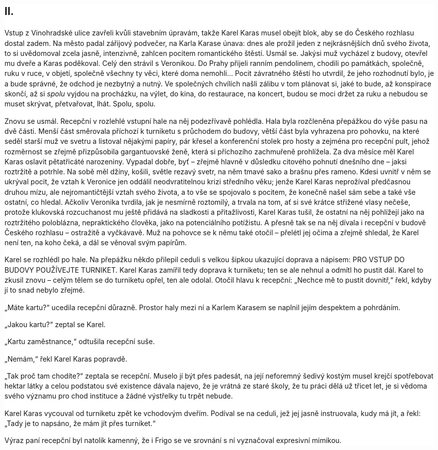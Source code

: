 ## II.

Vstup z Vinohradské ulice zavřeli kvůli stavebním úpravám, takže Karel Karas musel obejít blok, aby se do Českého rozhlasu dostal zadem. Na město padal zářijový podvečer, na Karla Karase únava: dnes ale prožil jeden z nejkrásnějších dnů svého života, to si uvědomoval zcela jasně, intenzivně, zahlcen pocitem romantického štěstí. Usmál se. Jakýsi muž vycházel z budovy, otevřel mu dveře a Karas poděkoval. Celý den strávil s Veronikou. Do Prahy přijeli ranním pendolinem, chodili po památkách, společně, ruku v ruce, v objetí, společně všechny ty věci, které doma nemohli… Pocit závratného štěstí ho utvrdil, že jeho rozhodnutí bylo, je a bude správné, že odchod je nezbytný a nutný. Ve společných chvílích našli zálibu v tom plánovat si, jaké to bude, až konspirace skončí, až si _spolu_ vyjdou na procházku, na výlet, do kina, do restaurace, na koncert, budou se moci držet za ruku a nebudou se muset skrývat, přetvařovat, lhát. Spolu, spolu.

Znovu se usmál. Recepční v rozlehlé vstupní hale na něj podezřívavě pohlédla. Hala byla rozčleněna přepážkou do výše pasu na dvě části. Menší část směrovala příchozí k turniketu s průchodem do budovy, větší část byla vyhrazena pro pohovku, na které seděl starší muž ve svetru a listoval nějakými papíry, pár křesel a konferenční stolek pro hosty a zejména pro recepční pult, jehož rozměrnost se zřejmě přizpůsobila gargantuovské ženě, která si příchozího zachmuřeně prohlížela. Za dva měsíce měl Karel Karas oslavit pětatřicáté narozeniny. Vypadal dobře, byť – zřejmě hlavně v důsledku citového pohnutí dnešního dne – jaksi roztržitě a potrhle. Na sobě měl džíny, košili, světle rezavý svetr, na něm tmavé sako a brašnu přes rameno. Kdesi uvnitř v něm se ukrýval pocit, že vztah k Veronice jen oddálil neodvratitelnou krizi středního věku; jenže Karel Karas neprožíval předčasnou druhou mízu, ale nejromantičtější vztah svého života, a to vše se spojovalo s pocitem, že konečně našel sám sebe a také vše ostatní, co hledal. Ačkoliv Veronika tvrdila, jak je nesmírně roztomilý, a trvala na tom, ať si své krátce střižené vlasy nečeše, protože klukovská rozcuchanost mu ještě přidává na sladkosti a přitažlivosti, Karel Karas tušil, že ostatní na něj pohlížejí jako na roztržitého poloblázna, nepraktického člověka, jako na potenciálního potížistu. A přesně tak se na něj dívala i recepční v budově Českého rozhlasu – ostražitě a vyčkávavě. Muž na pohovce se k němu také otočil – přelétl jej očima a zřejmě shledal, že Karel není ten, na koho čeká, a dál se věnoval svým papírům.

Karel se rozhlédl po hale. Na přepážku někdo přilepil ceduli s velkou šipkou ukazující doprava a nápisem: PRO VSTUP DO BUDOVY POUŽÍVEJTE TURNIKET. Karel Karas zamířil tedy doprava k turniketu; ten se ale nehnul a odmítl ho pustit dál. Karel to zkusil znovu – celým tělem se do turniketu opřel, ten ale odolal. Otočil hlavu k recepční: „Nechce mě to pustit dovnitř,“ řekl, kdyby jí to snad nebylo zřejmé.

„Máte kartu?“ ucedila recepční důrazně. Prostor haly mezi ní a Karlem Karasem se naplnil jejím despektem a pohrdáním.

„Jakou kartu?“ zeptal se Karel.

„Kartu zaměstnance,“ odtušila recepční suše.

„Nemám,“ řekl Karel Karas popravdě.

„Tak proč tam chodíte?“ zeptala se recepční. Muselo jí být přes padesát, na její neforemný šedivý kostým musel krejčí spotřebovat hektar látky a celou podstatou své existence dávala najevo, že je vrátná ze staré školy, že tu práci dělá už třicet let, je si vědoma svého významu pro chod instituce a žádné výstřelky tu trpět nebude.

Karel Karas vycouval od turniketu zpět ke vchodovým dveřím. Podíval se na ceduli, jež jej jasně instruovala, kudy má jít, a řekl: „Tady je to napsáno, že mám jít přes turniket.“

Výraz paní recepční byl natolik kamenný, že i Frigo se ve srovnání s ní vyznačoval expresivní mimikou.
